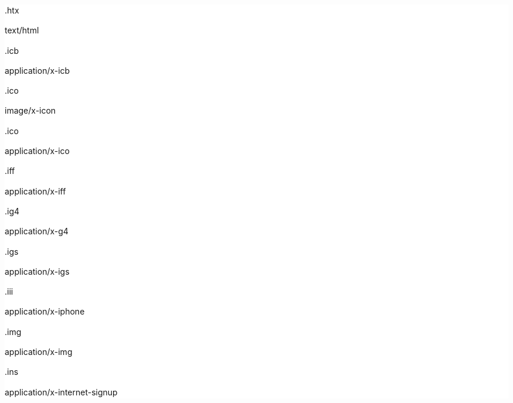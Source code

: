 <tr id="row13885630513"><td class="cellrowborder" valign="top" width="25%" headers="mcps1.2.5.1.1 "><p id="p18861175985412"><a name="p18861175985412"></a><a name="p18861175985412"></a>.htx</p>
</td>
<td class="cellrowborder" valign="top" width="25%" headers="mcps1.2.5.1.2 "><p id="p16861145935416"><a name="p16861145935416"></a><a name="p16861145935416"></a>text/html</p>
</td>
<td class="cellrowborder" valign="top" width="25%" headers="mcps1.2.5.1.3 "><p id="p68612059125410"><a name="p68612059125410"></a><a name="p68612059125410"></a>.icb</p>
</td>
<td class="cellrowborder" valign="top" width="25%" headers="mcps1.2.5.1.4 "><p id="p11861185910549"><a name="p11861185910549"></a><a name="p11861185910549"></a>application/x-icb</p>
</td>
</tr>
<tr id="row488583012112"><td class="cellrowborder" valign="top" width="25%" headers="mcps1.2.5.1.1 "><p id="p186165915544"><a name="p186165915544"></a><a name="p186165915544"></a>.ico</p>
</td>
<td class="cellrowborder" valign="top" width="25%" headers="mcps1.2.5.1.2 "><p id="p686114594543"><a name="p686114594543"></a><a name="p686114594543"></a>image/x-icon</p>
</td>
<td class="cellrowborder" valign="top" width="25%" headers="mcps1.2.5.1.3 "><p id="p48611559115414"><a name="p48611559115414"></a><a name="p48611559115414"></a>.ico</p>
</td>
<td class="cellrowborder" valign="top" width="25%" headers="mcps1.2.5.1.4 "><p id="p2861125915544"><a name="p2861125915544"></a><a name="p2861125915544"></a>application/x-ico</p>
</td>
</tr>
<tr id="row5885630616"><td class="cellrowborder" valign="top" width="25%" headers="mcps1.2.5.1.1 "><p id="p486145917547"><a name="p486145917547"></a><a name="p486145917547"></a>.iff</p>
</td>
<td class="cellrowborder" valign="top" width="25%" headers="mcps1.2.5.1.2 "><p id="p586175985416"><a name="p586175985416"></a><a name="p586175985416"></a>application/x-iff</p>
</td>
<td class="cellrowborder" valign="top" width="25%" headers="mcps1.2.5.1.3 "><p id="p5861459185410"><a name="p5861459185410"></a><a name="p5861459185410"></a>.ig4</p>
</td>
<td class="cellrowborder" valign="top" width="25%" headers="mcps1.2.5.1.4 "><p id="p4861105985414"><a name="p4861105985414"></a><a name="p4861105985414"></a>application/x-g4</p>
</td>
</tr>
<tr id="row16885173019116"><td class="cellrowborder" valign="top" width="25%" headers="mcps1.2.5.1.1 "><p id="p5861105925413"><a name="p5861105925413"></a><a name="p5861105925413"></a>.igs</p>
</td>
<td class="cellrowborder" valign="top" width="25%" headers="mcps1.2.5.1.2 "><p id="p1286245911546"><a name="p1286245911546"></a><a name="p1286245911546"></a>application/x-igs</p>
</td>
<td class="cellrowborder" valign="top" width="25%" headers="mcps1.2.5.1.3 "><p id="p1386245925418"><a name="p1386245925418"></a><a name="p1386245925418"></a>.iii</p>
</td>
<td class="cellrowborder" valign="top" width="25%" headers="mcps1.2.5.1.4 "><p id="p11862195925416"><a name="p11862195925416"></a><a name="p11862195925416"></a>application/x-iphone</p>
</td>
</tr>
<tr id="row1885143020118"><td class="cellrowborder" valign="top" width="25%" headers="mcps1.2.5.1.1 "><p id="p48622592545"><a name="p48622592545"></a><a name="p48622592545"></a>.img</p>
</td>
<td class="cellrowborder" valign="top" width="25%" headers="mcps1.2.5.1.2 "><p id="p1586215925415"><a name="p1586215925415"></a><a name="p1586215925415"></a>application/x-img</p>
</td>
<td class="cellrowborder" valign="top" width="25%" headers="mcps1.2.5.1.3 "><p id="p13862135919549"><a name="p13862135919549"></a><a name="p13862135919549"></a>.ins</p>
</td>
<td class="cellrowborder" valign="top" width="25%" headers="mcps1.2.5.1.4 "><p id="p986215965418"><a name="p986215965418"></a><a name="p986215965418"></a>application/x-internet-signup</p>
</td>